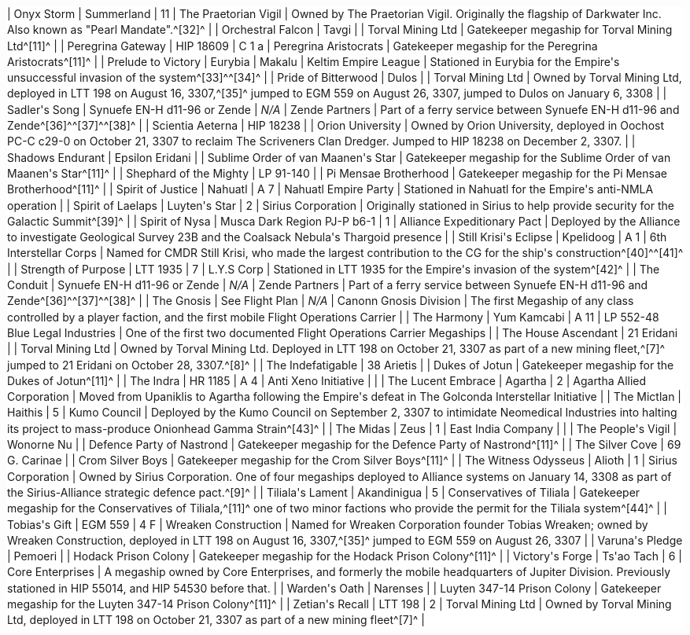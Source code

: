 | Onyx Storm | Summerland | 11 | The Praetorian Vigil | Owned by The Praetorian Vigil. Originally the flagship of Darkwater Inc. Also known as "Pearl Mandate".^[32]^ |
| Orchestral Falcon | Tavgi |  | Torval Mining Ltd | Gatekeeper megaship for Torval Mining Ltd^[11]^ |
| Peregrina Gateway | HIP 18609 | C 1 a | Peregrina Aristocrats | Gatekeeper megaship for the Peregrina Aristocrats^[11]^ |
| Prelude to Victory | Eurybia | Makalu | Keltim Empire League | Stationed in Eurybia for the Empire's unsuccessful invasion of the system^[33]^^[34]^ |
| Pride of Bitterwood | Dulos |  | Torval Mining Ltd | Owned by Torval Mining Ltd, deployed in LTT 198 on August 16, 3307,^[35]^ jumped to EGM 559 on August 26, 3307, jumped to Dulos on January 6, 3308 |
| Sadler's Song | Synuefe EN-H d11-96 or Zende | *N/A* | Zende Partners | Part of a ferry service between Synuefe EN-H d11-96 and Zende^[36]^^[37]^^[38]^ |
| Scientia Aeterna | HIP 18238 |  | Orion University | Owned by Orion University, deployed in Oochost PC-C c29-0 on October 21, 3307 to reclaim The Scriveners Clan Dredger. Jumped to HIP 18238 on December 2, 3307. |
| Shadows Endurant | Epsilon Eridani |  | Sublime Order of van Maanen's Star | Gatekeeper megaship for the Sublime Order of van Maanen's Star^[11]^ |
| Shephard of the Mighty | LP 91-140 |  | Pi Mensae Brotherhood | Gatekeeper megaship for the Pi Mensae Brotherhood^[11]^ |
| Spirit of Justice | Nahuatl | A 7 | Nahuatl Empire Party | Stationed in Nahuatl for the Empire's anti-NMLA operation |
| Spirit of Laelaps | Luyten's Star | 2 | Sirius Corporation | Originally stationed in Sirius to help provide security for the Galactic Summit^[39]^ |
| Spirit of Nysa | Musca Dark Region PJ-P b6-1 | 1 | Alliance Expeditionary Pact | Deployed by the Alliance to investigate Geological Survey 23B and the Coalsack Nebula's Thargoid presence |
| Still Krisi's Eclipse | Kpelidoog | A 1 | 6th Interstellar Corps | Named for CMDR Still Krisi, who made the largest contribution to the CG for the ship's construction^[40]^^[41]^ |
| Strength of Purpose | LTT 1935 | 7 | L.Y.S Corp | Stationed in LTT 1935 for the Empire's invasion of the system^[42]^ |
| The Conduit | Synuefe EN-H d11-96 or Zende | *N/A* | Zende Partners | Part of a ferry service between Synuefe EN-H d11-96 and Zende^[36]^^[37]^^[38]^ |
| The Gnosis | See Flight Plan | *N/A* | Canonn Gnosis Division | The first Megaship of any class controlled by a player faction, and the first mobile Flight Operations Carrier |
| The Harmony | Yum Kamcabi | A 11 | LP 552-48 Blue Legal Industries | One of the first two documented Flight Operations Carrier Megaships |
| The House Ascendant | 21 Eridani |  | Torval Mining Ltd | Owned by Torval Mining Ltd. Deployed in LTT 198 on October 21, 3307 as part of a new mining fleet,^[7]^ jumped to 21 Eridani on October 28, 3307.^[8]^ |
| The Indefatigable | 38 Arietis |  | Dukes of Jotun | Gatekeeper megaship for the Dukes of Jotun^[11]^ |
| The Indra | HR 1185 | A 4 | Anti Xeno Initiative |  |
| The Lucent Embrace | Agartha | 2 | Agartha Allied Corporation | Moved from Upaniklis to Agartha following the Empire's defeat in The Golconda Interstellar Initiative |
| The Mictlan | Haithis | 5 | Kumo Council | Deployed by the Kumo Council on September 2, 3307 to intimidate Neomedical Industries into halting its project to mass-produce Onionhead Gamma Strain^[43]^ |
| The Midas | Zeus | 1 | East India Company |  |
| The People's Vigil | Wonorne Nu |  | Defence Party of Nastrond | Gatekeeper megaship for the Defence Party of Nastrond^[11]^ |
| The Silver Cove | 69 G. Carinae |  | Crom Silver Boys | Gatekeeper megaship for the Crom Silver Boys^[11]^ |
| The Witness Odysseus | Alioth | 1 | Sirius Corporation | Owned by Sirius Corporation. One of four megaships deployed to Alliance systems on January 14, 3308 as part of the Sirius-Alliance strategic defence pact.^[9]^ |
| Tiliala's Lament | Akandinigua | 5 | Conservatives of Tiliala | Gatekeeper megaship for the Conservatives of Tiliala,^[11]^ one of two minor factions who provide the permit for the Tiliala system^[44]^ |
| Tobias's Gift | EGM 559 | 4 F | Wreaken Construction | Named for Wreaken Corporation founder Tobias Wreaken; owned by Wreaken Construction, deployed in LTT 198 on August 16, 3307,^[35]^ jumped to EGM 559 on August 26, 3307 |
| Varuna's Pledge | Pemoeri |  | Hodack Prison Colony | Gatekeeper megaship for the Hodack Prison Colony^[11]^ |
| Victory's Forge | Ts'ao Tach | 6 | Core Enterprises | A megaship owned by Core Enterprises, and formerly the mobile headquarters of Jupiter Division. Previously stationed in HIP 55014, and HIP 54530 before that. |
| Warden's Oath | Narenses |  | Luyten 347-14 Prison Colony | Gatekeeper megaship for the Luyten 347-14 Prison Colony^[11]^ |
| Zetian's Recall | LTT 198 | 2 | Torval Mining Ltd | Owned by Torval Mining Ltd, deployed in LTT 198 on October 21, 3307 as part of a new mining fleet^[7]^ |
